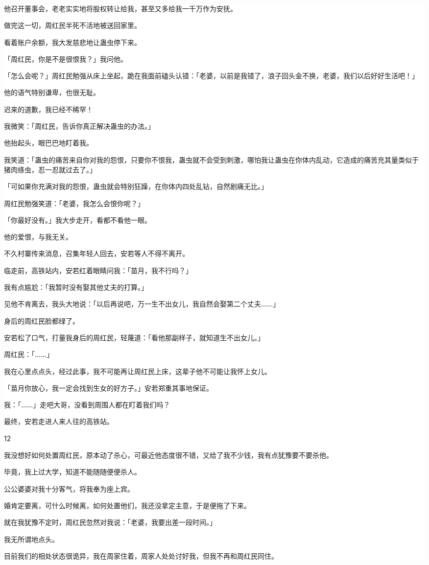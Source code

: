 他召开董事会，老老实实地将股权转让给我，甚至又多给我一千万作为安抚。

做完这一切，周红民半死不活地被送回家里。

看着账户余额，我大发慈悲地让蛊虫停下来。

「周红民，你是不是很恨我？」我问他。

「怎么会呢？」周红民勉强从床上坐起，跪在我面前磕头认错：「老婆，以前是我错了，浪子回头金不换，老婆，我们以后好好生活吧！」

他的语气特别谦卑，也很无耻。 

迟来的道歉，我已经不稀罕！

我微笑：「周红民，告诉你真正解决蛊虫的办法。」

他抬起头，眼巴巴地盯着我。

我笑道：「蛊虫的痛苦来自你对我的怨恨，只要你不恨我，蛊虫就不会受到刺激，哪怕我让蛊虫在你体内乱动，它造成的痛苦充其量类似于猪肉绦虫，忍一忍就过去了。」

「可如果你充满对我的怨恨，蛊虫就会特别狂躁，在你体内四处乱钻，自然剧痛无比。」

周红民勉强笑道：「老婆，我怎么会恨你呢？」

「你最好没有。」我大步走开，看都不看他一眼。

他的爱恨，与我无关。

不久村寨传来消息，召集年轻人回去，安若等人不得不离开。

临走前，高铁站内，安若红着眼睛问我：「苗月，我不行吗？」

我有点尴尬：「我暂时没有娶其他丈夫的打算。」

见他不肯离去，我头大地说：「以后再说吧，万一生不出女儿，我自然会娶第二个丈夫……」

身后的周红民脸都绿了。

安若松了口气，打量我身后的周红民，轻蔑道：「看他那副样子，就知道生不出女儿。」

周红民：「……」

我在心里点点头，经过此事，我不可能再让周红民上床，这辈子他不可能让我怀上女儿。

「苗月你放心，我一定会找到生女的好方子。」安若郑重其事地保证。

我：「……」走吧大哥，没看到周围人都在盯着我们吗？

最终，安若走进人来人往的高铁站。

12

我没想好如何处置周红民，原本动了杀心，可最近他态度很不错，又给了我不少钱，我有点犹豫要不要杀他。

毕竟，我上过大学，知道不能随随便便杀人。

公公婆婆对我十分客气，将我奉为座上宾。

婚肯定要离，可什么时候离，如何处置他们，我还没拿定主意，于是便拖了下来。

就在我犹豫不定时，周红民忽然对我说：「老婆，我要出差一段时间。」

我无所谓地点头。

目前我们的相处状态很诡异，我在周家住着，周家人处处讨好我，但我不再和周红民同住。
